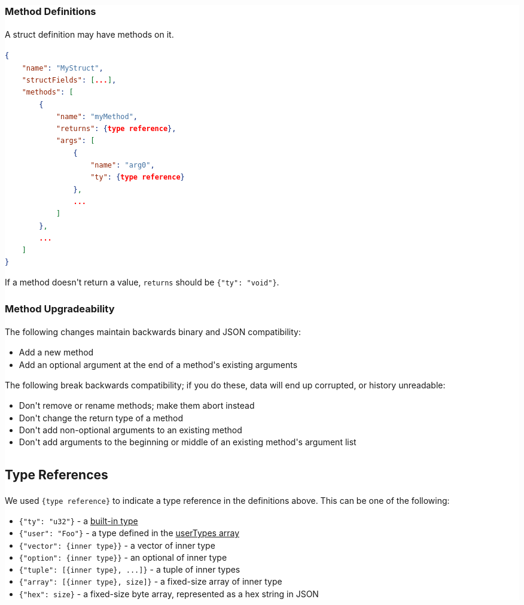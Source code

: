 ### Method Definitions

A struct definition may have methods on it.

```json
{
    "name": "MyStruct",
    "structFields": [...],
    "methods": [
        {
            "name": "myMethod",
            "returns": {type reference},
            "args": [
                {
                    "name": "arg0",
                    "ty": {type reference}
                },
                ...
            ]
        },
        ...
    ]
}
```

If a method doesn't return a value, `returns` should be `{"ty": "void"}`.

### Method Upgradeability

The following changes maintain backwards binary and JSON compatibility:

- Add a new method
- Add an optional argument at the end of a method's existing arguments

The following break backwards compatibility; if you do these, data will end up corrupted, or history unreadable:

- Don't remove or rename methods; make them abort instead
- Don't change the return type of a method
- Don't add non-optional arguments to an existing method
- Don't add arguments to the beginning or middle of an existing method's argument list

## Type References

We used `{type reference}` to indicate a type reference in the definitions above. This can be one of the following:

- `{"ty": "u32"}` - a [built-in type](#built-in-types)
- `{"user": "Foo"}` - a type defined in the [userTypes array](#type-definitions)
- `{"vector": {inner type}}` - a vector of inner type
- `{"option": {inner type}}` - an optional of inner type
- `{"tuple": [{inner type}, ...]}` - a tuple of inner types
- `{"array": [{inner type}, size]}` - a fixed-size array of inner type
- `{"hex": size}` - a fixed-size byte array, represented as a hex string in JSON
